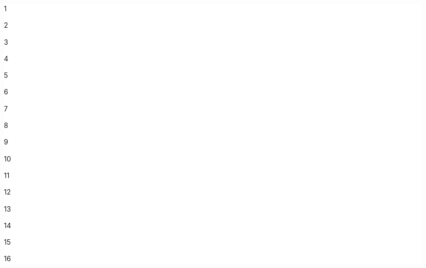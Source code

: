 1




2




3




4




5




6




7




8




9




10




11




12




13




14




15




16


